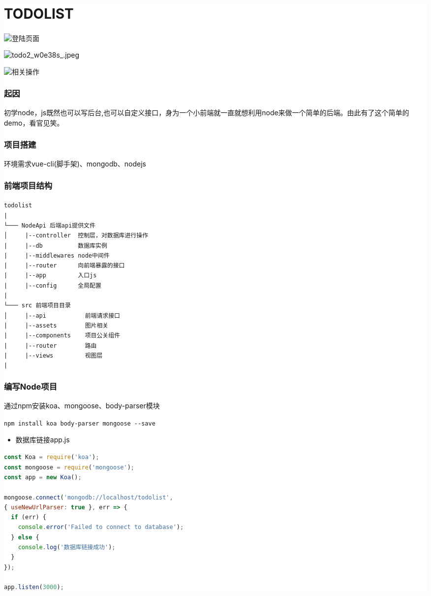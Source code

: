 # TODOLIST

![登陆页面](https://cdn.jsdelivr.net/gh/czkm/img-folder@master/TodoList/todo1_oobrmu_.jpeg)

![todo2_w0e38s_.jpeg](https://cdn.jsdelivr.net/gh/czkm/img-folder@master/TodoList/todo2_w0e38s_.jpeg)

![相关操作](https://cdn.jsdelivr.net/gh/czkm/img-folder@master/TodoList/todo3_4k6imk_.jpeg)




### 起因
初学node，js既然也可以写后台,也可以自定义接口，身为一个小前端就一直就想利用node来做一个简单的后端。由此有了这个简单的demo，看官见笑。

### 项目搭建
环境需求vue-cli(脚手架)、mongodb、nodejs



### 前端项目结构
```
todolist
|
└─── NodeApi 后端api提供文件
│     |--controller  控制层，对数据库进行操作
|     |--db          数据库实例
|     |--middlewares node中间件
|     |--router      向前端暴露的接口
|     |--app         入口js
|     |--config      全局配置
|
└─── src 前端项目目录
│     |--api           前端请求接口
|     |--assets        图片相关
|     |--components    项目公关组件
|     |--router        路由
|     |--views         视图层
|  
```



### 编写Node项目
通过npm安装koa、mongoose、body-parser模块
```
npm install koa body-parser mongoose --save
```

- 数据库链接app.js
```JavaScript
const Koa = require('koa');
const mongoose = require('mongoose');
const app = new Koa();

mongoose.connect('mongodb://localhost/todolist', 
{ useNewUrlParser: true }, err => {
  if (err) {
    console.error('Failed to connect to database');
  } else {
    console.log('数据库链接成功');
  }
});

app.listen(3000);

```